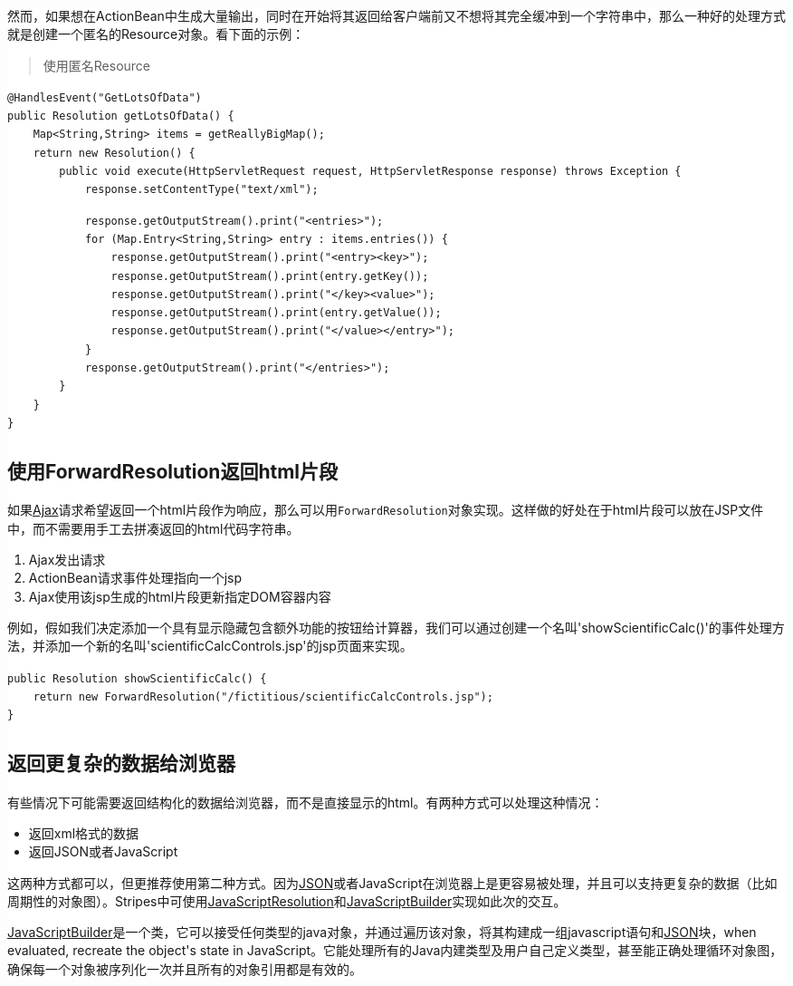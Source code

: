 然而，如果想在ActionBean中生成大量输出，同时在开始将其返回给客户端前又不想将其完全缓冲到一个字符串中，那么一种好的处理方式就是创建一个匿名的Resource对象。看下面的示例：

> 使用匿名Resource
>
	@HandlesEvent("GetLotsOfData")
	public Resolution getLotsOfData() {
	    Map<String,String> items = getReallyBigMap();
	    return new Resolution() {
	        public void execute(HttpServletRequest request, HttpServletResponse response) throws Exception {
	            response.setContentType("text/xml");
>
	            response.getOutputStream().print("<entries>");
	            for (Map.Entry<String,String> entry : items.entries()) {
	                response.getOutputStream().print("<entry><key>");
	                response.getOutputStream().print(entry.getKey());
	                response.getOutputStream().print("</key><value>");
	                response.getOutputStream().print(entry.getValue());
	                response.getOutputStream().print("</value></entry>");
	            }
	            response.getOutputStream().print("</entries>");
	        }
	    }
	}

## 使用ForwardResolution返回html片段

如果[Ajax]请求希望返回一个html片段作为响应，那么可以用`ForwardResolution`对象实现。这样做的好处在于html片段可以放在JSP文件中，而不需要用手工去拼凑返回的html代码字符串。

1. Ajax发出请求
2. ActionBean请求事件处理指向一个jsp
3. Ajax使用该jsp生成的html片段更新指定DOM容器内容

例如，假如我们决定添加一个具有显示隐藏包含额外功能的按钮给计算器，我们可以通过创建一个名叫'showScientificCalc()'的事件处理方法，并添加一个新的名叫'scientificCalcControls.jsp'的jsp页面来实现。

	public Resolution showScientificCalc() {
	    return new ForwardResolution("/fictitious/scientificCalcControls.jsp");
	}

## 返回更复杂的数据给浏览器

有些情况下可能需要返回结构化的数据给浏览器，而不是直接显示的html。有两种方式可以处理这种情况：

+ 返回xml格式的数据
+ 返回JSON或者JavaScript

这两种方式都可以，但更推荐使用第二种方式。因为[JSON]或者JavaScript在浏览器上是更容易被处理，并且可以支持更复杂的数据（比如周期性的对象图）。Stripes中可使用[JavaScriptResolution]和[JavaScriptBuilder]实现如此次的交互。

[JavaScriptBuilder]是一个类，它可以接受任何类型的java对象，并通过遍历该对象，将其构建成一组javascript语句和[JSON]块，when evaluated, recreate the object's state in JavaScript。它能处理所有的Java内建类型及用户自己定义类型，甚至能正确处理循环对象图，确保每一个对象被序列化一次并且所有的对象引用都是有效的。


[1]: http://en.wikipedia.org/wiki/AJAX  "wiki"
[Ajax]: http://en.wikipedia.org/wiki/AJAX  "wiki"
[JSON]: http://www.json.org/
[快速开始指南]: https://stripesframework.atlassian.net/wiki/display/STRIPES/Quick+Start+Guide
[StreamingResolution]: http://stripes.sourceforge.net/docs/current/javadoc/net/sourceforge/stripes/action/StreamingResolution.html
[ValidationErrorHandler]: http://stripes.sourceforge.net/docs/current/javadoc/net/sourceforge/stripes/validation/ValidationErrorHandler.html
[JavaScriptResolution]: http://stripes.sourceforge.net/docs/current/javadoc/index.html?net/sourceforge/stripes/ajax/JavaScriptResolution.html
[JavaScriptBuilder]: http://stripes.sourceforge.net/docs/current/javadoc/index.html?net/sourceforge/stripes/ajax/JavaScriptBuilder.html